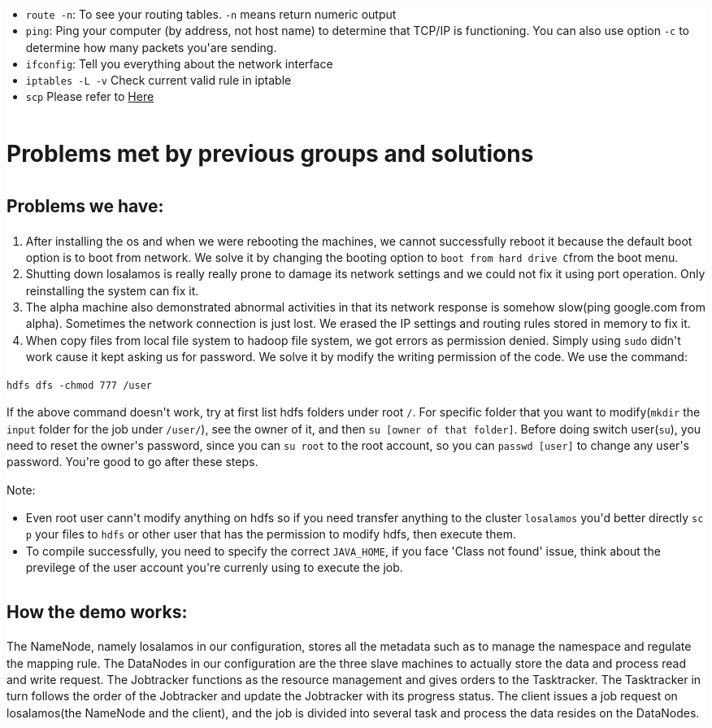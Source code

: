 * `route -n`: To see your routing tables. `-n` means return numeric output
* `ping`: Ping your computer (by address, not host name) to determine that TCP/IP is functioning. You can also use option `-c` to determine how many packets you'are sending.
* `ifconfig`: Tell you everything about the network interface
* `iptables -L -v` Check current valid rule in iptable
* `scp` Please refer to [Here](http://www.hypexr.org/linux_scp_help.php)

# <a name="prevprobs">Problems met by previous groups and solutions</a>


## Problems we have:
1. After installing the os and when we were rebooting the machines, we cannot successfully reboot it because the default boot option is to boot from network. We solve it by changing the booting option to `boot from hard drive C`from the boot menu.
2. Shutting down losalamos is really really prone to damage its network settings and we could not fix it using port operation. Only reinstalling the system can fix it.
3. The alpha machine also demonstrated abnormal activities in that its network response is somehow slow(ping google.com from alpha). Sometimes the network connection is just lost. We erased the IP settings and routing rules stored in memory to fix it.
4. When copy files from local file system to hadoop file system, we got errors as permission denied. Simply using `sudo` didn't work cause it kept asking us for password. We solve it by modify the writing permission of the code.
We use the command:
```
hdfs dfs -chmod 777 /user
```
If the above command doesn't work, try at first list hdfs folders under root `/`. For specific folder that you want to modify(`mkdir` the `input` folder for the job under `/user/`), see the owner of it, and then `su [owner of that folder]`. Before doing switch user(`su`), you need to reset the owner's password, since you can `su root` to the root account, so you can `passwd [user]` to change any user's password. You're good to go after these steps.

Note: 
- Even root user cann't modify anything on hdfs so if you need transfer anything to the cluster `losalamos` you'd better directly `scp` your files to `hdfs` or other user that has the permission to modify hdfs, then execute them.
- To compile successfully, you need to specify the correct `JAVA_HOME`, if you face 'Class not found' issue, think about the previlege of the user account you're currenly using to execute the job.

## How the demo works:
The NameNode, namely losalamos in our configuration, stores all the metadata such as to manage the namespace and regulate the mapping rule.
The DataNodes in our configuration are the three slave machines to actually store the data and process read and write request.
The Jobtracker functions as the resource management and gives orders to the Tasktracker. The Tasktracker in turn follows the order of the Jobtracker and update the Jobtracker with its progress status.
The client issues a job request on losalamos(the NameNode and the client), and the job is divided into several task and process the data resides on the DataNodes.

